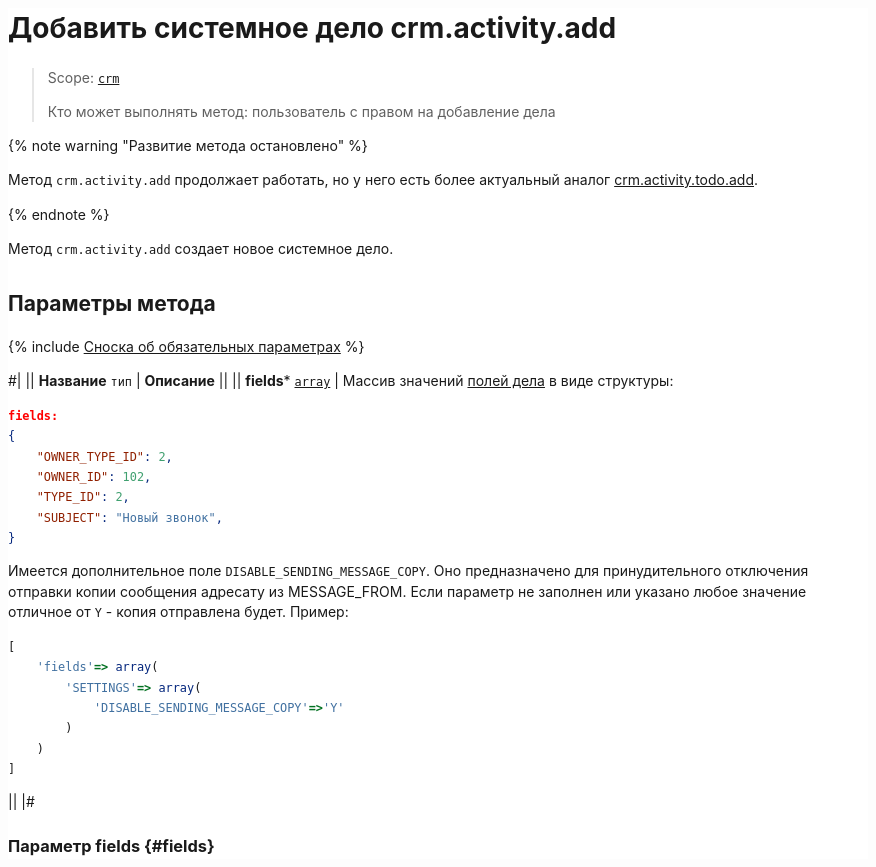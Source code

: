 # Добавить системное дело crm.activity.add

> Scope: [`crm`](../../../../scopes/permissions.md)
>
> Кто может выполнять метод: пользователь с правом на добавление дела

{% note warning "Развитие метода остановлено" %}

Метод `crm.activity.add` продолжает работать, но у него есть более актуальный аналог [crm.activity.todo.add](../todo/crm-activity-todo-add.md).

{% endnote %}

Метод `crm.activity.add` создает новое системное дело.

## Параметры метода

{% include [Сноска об обязательных параметрах](../../../../../_includes/required.md) %}

#|
|| **Название**
`тип` | **Описание** ||
|| **fields***
[`array`](../../../../data-types.md) | Массив значений [полей дела](#fields) в виде структуры:

```json
fields:
{
    "OWNER_TYPE_ID": 2, 
    "OWNER_ID": 102, 
    "TYPE_ID": 2, 
    "SUBJECT": "Новый звонок",
}
```
Имеется дополнительное поле `DISABLE_SENDING_MESSAGE_COPY`. Оно предназначено для принудительного отключения отправки копии сообщения адресату из MESSAGE_FROM. Если параметр не заполнен или указано любое значение отличное от `Y` - копия отправлена будет. Пример:

```js
[
    'fields'=> array(
        'SETTINGS'=> array(
            'DISABLE_SENDING_MESSAGE_COPY'=>'Y'
        )
    )
]
```
 ||
|#

### Параметр fields {#fields}
